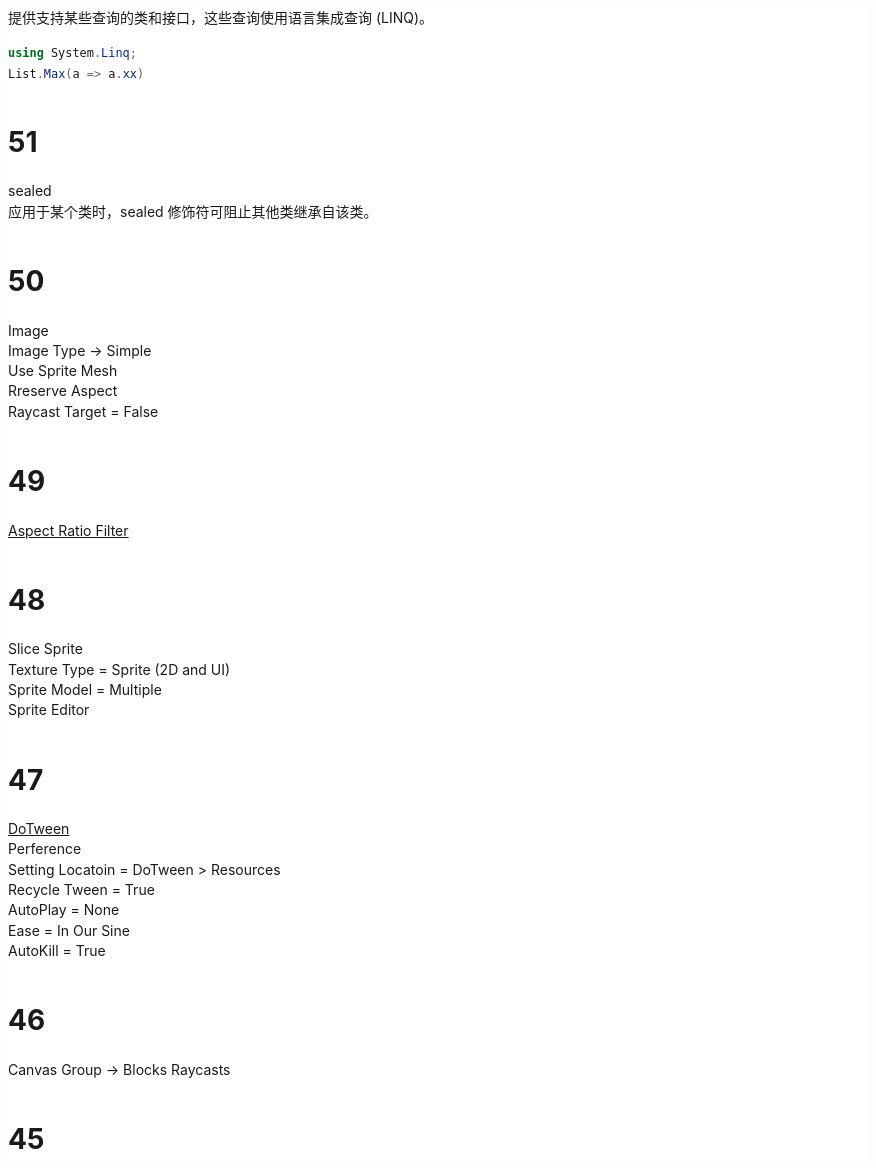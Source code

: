 提供支持某些查询的类和接口，这些查询使用语言集成查询 (LINQ)。

```csharp
using System.Linq;
List.Max(a => a.xx)
```

# 51

sealed  
应用于某个类时，sealed 修饰符可阻止其他类继承自该类。

# 50

Image  
Image Type -> Simple  
Use Sprite Mesh  
Rreserve Aspect  
Raycast Target = False  

# 49

[Aspect Ratio Filter](https://docs.unity.cn/cn/2023.2/Manual/script-AspectRatioFitter.html)

# 48

Slice Sprite  
Texture Type = Sprite (2D and UI)  
Sprite Model = Multiple  
Sprite Editor  

# 47

[DoTween](https://dotween.demigiant.com/documentation.php)  
Perference  
Setting Locatoin = DoTween > Resources  
Recycle Tween = True  
AutoPlay = None  
Ease = In Our Sine  
AutoKill = True  

# 46

Canvas Group -> Blocks Raycasts

# 45
